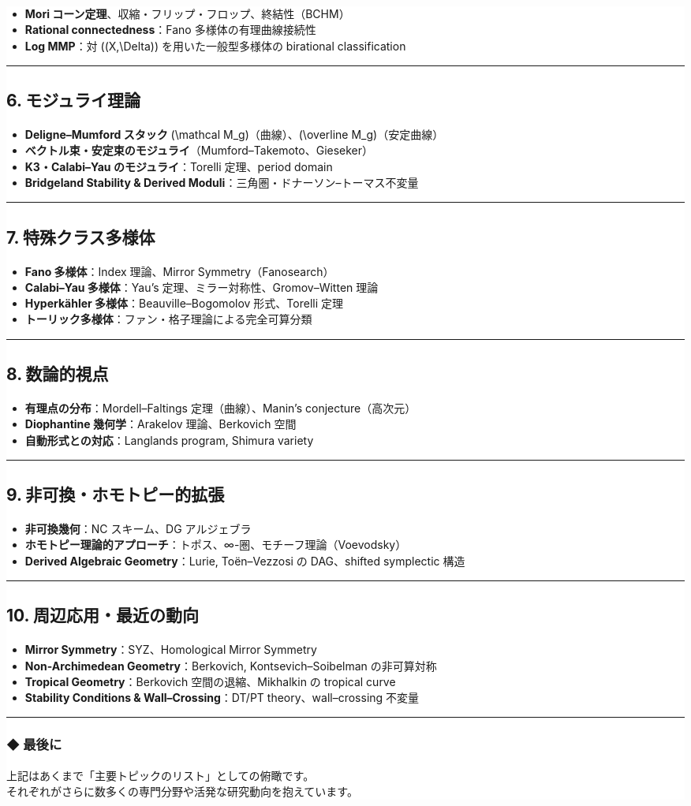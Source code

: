 - **Mori コーン定理**、収縮・フリップ・フロップ、終結性（BCHM）  
- **Rational connectedness**：Fano 多様体の有理曲線接続性  
- **Log MMP**：対 \((X,\Delta)\) を用いた一般型多様体の birational classification  

---

## 6. モジュライ理論

- **Deligne–Mumford スタック** \(\mathcal M_g\)（曲線）、\(\overline M_g\)（安定曲線）  
- **ベクトル束・安定束のモジュライ**（Mumford–Takemoto、Gieseker）  
- **K3・Calabi–Yau のモジュライ**：Torelli 定理、period domain  
- **Bridgeland Stability & Derived Moduli**：三角圏・ドナーソン–トーマス不変量  

---

## 7. 特殊クラス多様体

- **Fano 多様体**：Index 理論、Mirror Symmetry（Fanosearch）  
- **Calabi–Yau 多様体**：Yau’s 定理、ミラー対称性、Gromov–Witten 理論  
- **Hyperkähler 多様体**：Beauville–Bogomolov 形式、Torelli 定理  
- **トーリック多様体**：ファン・格子理論による完全可算分類  

---

## 8. 数論的視点

- **有理点の分布**：Mordell–Faltings 定理（曲線）、Manin’s conjecture（高次元）  
- **Diophantine 幾何学**：Arakelov 理論、Berkovich 空間  
- **自動形式との対応**：Langlands program, Shimura variety  

---

## 9. 非可換・ホモトピー的拡張

- **非可換幾何**：NC スキーム、DG アルジェブラ  
- **ホモトピー理論的アプローチ**：トポス、∞-圏、モチーフ理論（Voevodsky）  
- **Derived Algebraic Geometry**：Lurie, Toën–Vezzosi の DAG、shifted symplectic 構造  

---

## 10. 周辺応用・最近の動向

- **Mirror Symmetry**：SYZ、Homological Mirror Symmetry  
- **Non-Archimedean Geometry**：Berkovich, Kontsevich–Soibelman の非可算対称  
- **Tropical Geometry**：Berkovich 空間の退縮、Mikhalkin の tropical curve  
- **Stability Conditions & Wall–Crossing**：DT/PT theory、wall–crossing 不変量  

---

### ◆ 最後に

上記はあくまで「主要トピックのリスト」としての俯瞰です。  
それぞれがさらに数多くの専門分野や活発な研究動向を抱えています。  
